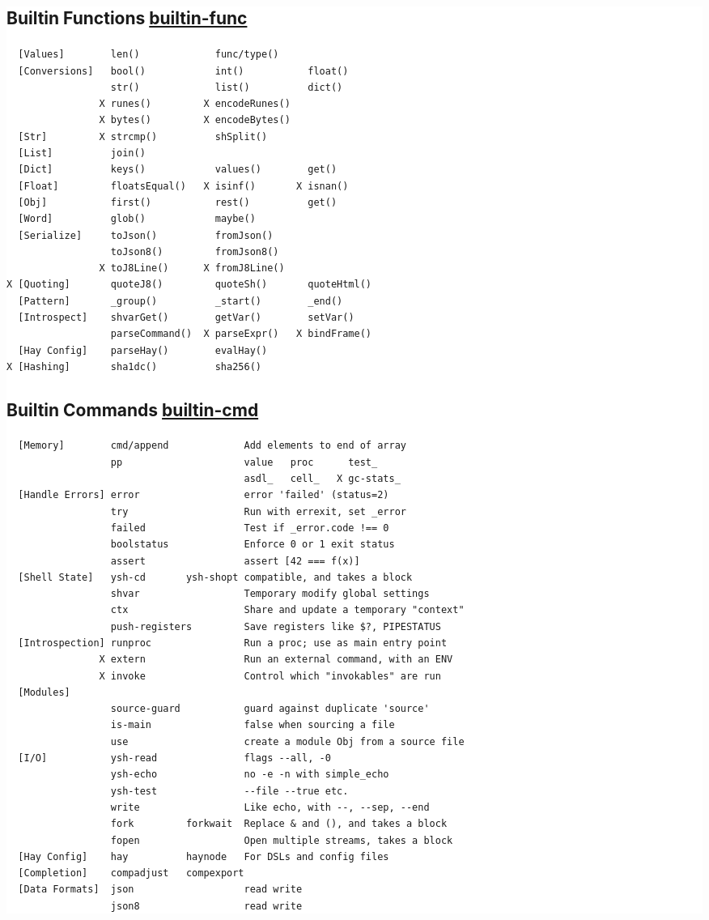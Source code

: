 <h2 id="builtin-func">
  Builtin Functions <a class="group-link" href="chap-builtin-func.html">builtin-func</a>
</h2>

```chapter-links-builtin-func
  [Values]        len()             func/type()
  [Conversions]   bool()            int()           float()
                  str()             list()          dict()
                X runes()         X encodeRunes()
                X bytes()         X encodeBytes()
  [Str]         X strcmp()          shSplit()
  [List]          join()       
  [Dict]          keys()            values()        get()       
  [Float]         floatsEqual()   X isinf()       X isnan()
  [Obj]           first()           rest()          get()
  [Word]          glob()            maybe()
  [Serialize]     toJson()          fromJson()
                  toJson8()         fromJson8()
                X toJ8Line()      X fromJ8Line()
X [Quoting]       quoteJ8()         quoteSh()       quoteHtml()
  [Pattern]       _group()          _start()        _end()
  [Introspect]    shvarGet()        getVar()        setVar()  
                  parseCommand()  X parseExpr()   X bindFrame()
  [Hay Config]    parseHay()        evalHay()
X [Hashing]       sha1dc()          sha256()
```



<h2 id="builtin-cmd">
  Builtin Commands <a class="group-link" href="chap-builtin-cmd.html">builtin-cmd</a>
</h2>



```chapter-links-builtin-cmd_42
  [Memory]        cmd/append             Add elements to end of array
                  pp                     value   proc      test_
                                         asdl_   cell_   X gc-stats_
  [Handle Errors] error                  error 'failed' (status=2)
                  try                    Run with errexit, set _error
                  failed                 Test if _error.code !== 0
                  boolstatus             Enforce 0 or 1 exit status
                  assert                 assert [42 === f(x)]
  [Shell State]   ysh-cd       ysh-shopt compatible, and takes a block
                  shvar                  Temporary modify global settings
                  ctx                    Share and update a temporary "context"
                  push-registers         Save registers like $?, PIPESTATUS
  [Introspection] runproc                Run a proc; use as main entry point
                X extern                 Run an external command, with an ENV
                X invoke                 Control which "invokables" are run
  [Modules]       
                  source-guard           guard against duplicate 'source'
                  is-main                false when sourcing a file
                  use                    create a module Obj from a source file
  [I/O]           ysh-read               flags --all, -0
                  ysh-echo               no -e -n with simple_echo
                  ysh-test               --file --true etc.
                  write                  Like echo, with --, --sep, --end
                  fork         forkwait  Replace & and (), and takes a block
                  fopen                  Open multiple streams, takes a block
  [Hay Config]    hay          haynode   For DSLs and config files
  [Completion]    compadjust   compexport
  [Data Formats]  json                   read write
                  json8                  read write
```
